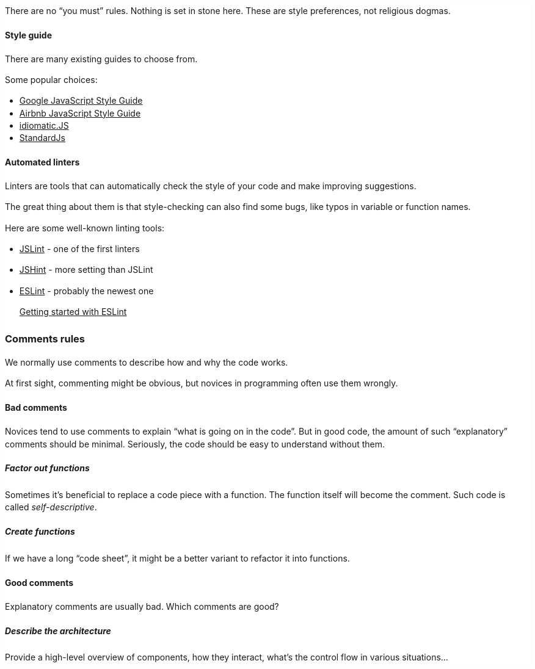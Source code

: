 There are no “you must” rules. Nothing is set in stone here. These are style preferences, not religious dogmas.

#### Style guide

There are many existing guides to choose from.

Some popular choices:

* [Google JavaScript Style Guide](https://google.github.io/styleguide/jsguide.html)
* [Airbnb JavaScript Style Guide](https://github.com/airbnb/javascript)
* [idiomatic.JS](https://github.com/rwaldron/idiomatic.js)
* [StandardJs](https://standardjs.com/)

#### Automated linters

Linters are tools that can automatically check the style of your code and make improving suggestions.

The great thing about them is that style-checking can also find some bugs, like typos in variable or function names.

Here are some well-known linting tools:

* [JSLint](http://www.jslint.com/) - one of the first linters
* [JSHint](http://www.jshint.com/) - more setting than JSLint
* [ESLint](http://eslint.org/) - probably the newest one
  
  [Getting started with ESLint](https://eslint.org/docs/user-guide/getting-started)

### Comments rules

We normally use comments to describe how and why the code works.

At first sight, commenting might be obvious, but novices in programming often use them wrongly.

#### Bad comments

Novices tend to use comments to explain “what is going on in the code”. But in good code, the amount of such “explanatory” comments should be minimal. Seriously, the code should be easy to understand without them.

##### Factor out functions

Sometimes it’s beneficial to replace a code piece with a function. The function itself will become the comment. Such code is called *self-descriptive*.

##### Create functions

If we have a long “code sheet”, it might be a better variant to refactor it into functions.

#### Good comments

Explanatory comments are usually bad. Which comments are good?

##### Describe the architecture

Provide a high-level overview of components, how they interact, what’s the control flow in various situations…
